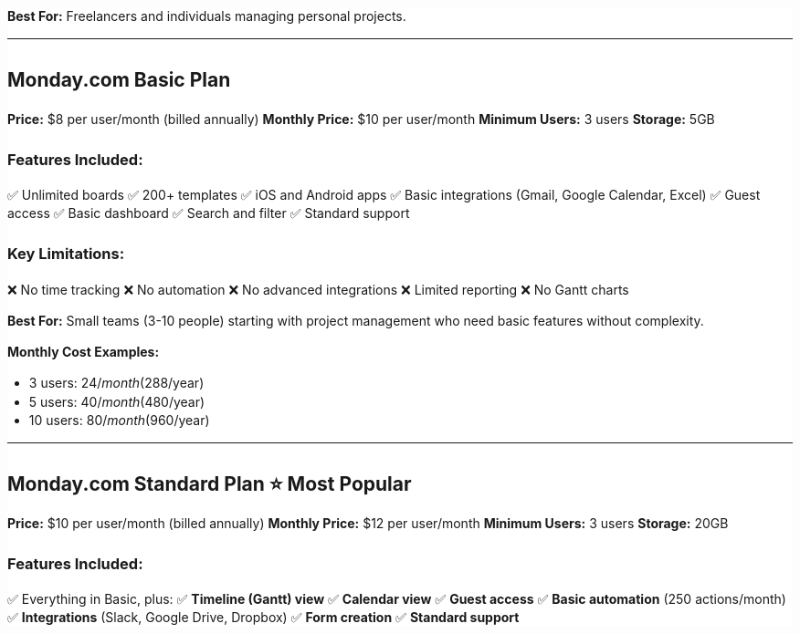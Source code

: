**Best For:** Freelancers and individuals managing personal projects.

---

## Monday.com Basic Plan

**Price:** $8 per user/month (billed annually)
**Monthly Price:** $10 per user/month
**Minimum Users:** 3 users
**Storage:** 5GB

### Features Included:
✅ Unlimited boards
✅ 200+ templates
✅ iOS and Android apps
✅ Basic integrations (Gmail, Google Calendar, Excel)
✅ Guest access
✅ Basic dashboard
✅ Search and filter
✅ Standard support

### Key Limitations:
❌ No time tracking
❌ No automation
❌ No advanced integrations
❌ Limited reporting
❌ No Gantt charts

**Best For:** Small teams (3-10 people) starting with project management who need basic features without complexity.

**Monthly Cost Examples:**
- 3 users: $24/month ($288/year)
- 5 users: $40/month ($480/year)
- 10 users: $80/month ($960/year)

---

## Monday.com Standard Plan ⭐ Most Popular

**Price:** $10 per user/month (billed annually)
**Monthly Price:** $12 per user/month
**Minimum Users:** 3 users
**Storage:** 20GB

### Features Included:
✅ Everything in Basic, plus:
✅ **Timeline (Gantt) view**
✅ **Calendar view**
✅ **Guest access**
✅ **Basic automation** (250 actions/month)
✅ **Integrations** (Slack, Google Drive, Dropbox)
✅ **Form creation**
✅ **Standard support**
